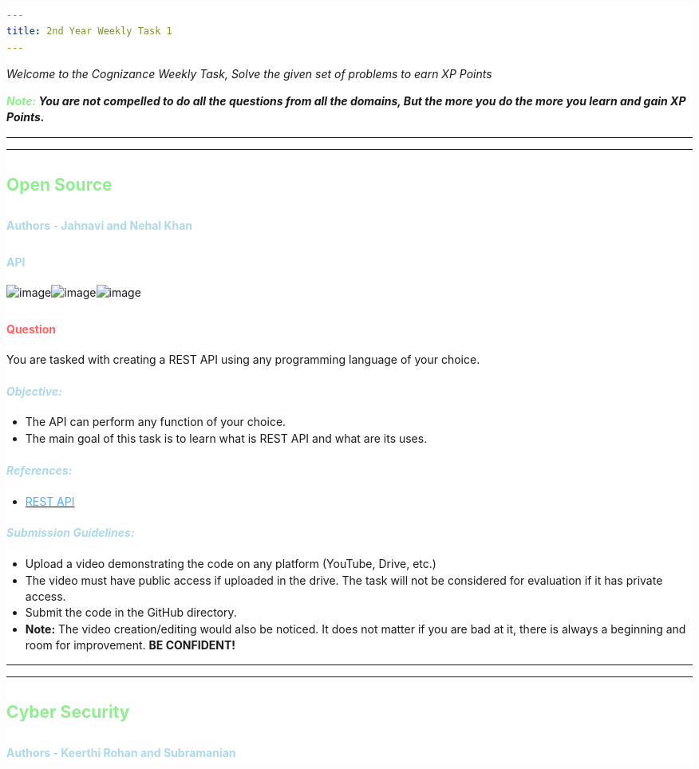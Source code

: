 ```yaml
---
title: 2nd Year Weekly Task 1
---
```


_Welcome to the Cognizance Weekly Task, Solve the given set of problems to earn XP Points_

_**<span style="color: #90EE90;">Note:</span> You are not compelled to do all the questions from all the domains, But the more you do the more you learn and gain XP Points.**_

<hr>
<hr>

## **<span style="color: #90EE90; font-size: 1.5rem;">Open Source</span>**
### **<span style="color: #ADD8E6; font-size: 1rem;">Authors - Jahnavi and Nehal Khan</span>**

### **<span style="color: #ADD8E6; font-size: 1rem;">API</span>**

![image](https://github.com/user-attachments/assets/5eb10050-5286-46e3-84c3-1b2710264792)![image](https://github.com/user-attachments/assets/960aba82-bd5e-4c12-9b9c-4d367369ee9f)![image](https://github.com/user-attachments/assets/b56c0014-e838-436a-889b-9cd065995bd4)

### **<span style="color: #FF6363; font-size: 1rem;">Question</span>**
You are tasked with creating a REST API using any programming language of your choice.

#### <span style="color: #ADD8E6;">_Objective:_</span>
- The API can perform any function of your choice.
- The main goal of this task is to learn what is REST API and what are its uses.

#### <span style="color: #ADD8E6;">_References:_</span>
- [<span style="color: #55AAFF;">REST API</span>](https://www.youtube.com/watch?v=-MTSQjw5DrM)

#### <span style="color: #ADD8E6;">_Submission Guidelines:_</span>
- Upload a video demonstrating the code on any platform (YouTube, Drive, etc.)
- The video must have public access if uploaded in the drive. The task will not be considered for evaluation if it has private access.
- Submit the code in the GitHub directory.
- **Note:** The video creation/editing would also be noticed. It does not matter if you are bad at it, there is always a beginning and room for improvement. **BE CONFIDENT!** 

<hr>
<hr>

## **<span style="color: #90EE90; font-size: 1.5rem;">Cyber Security</span>**

### **<span style="color: #ADD8E6; font-size: 1rem;">Authors - Keerthi Rohan and Subramanian</span>**
